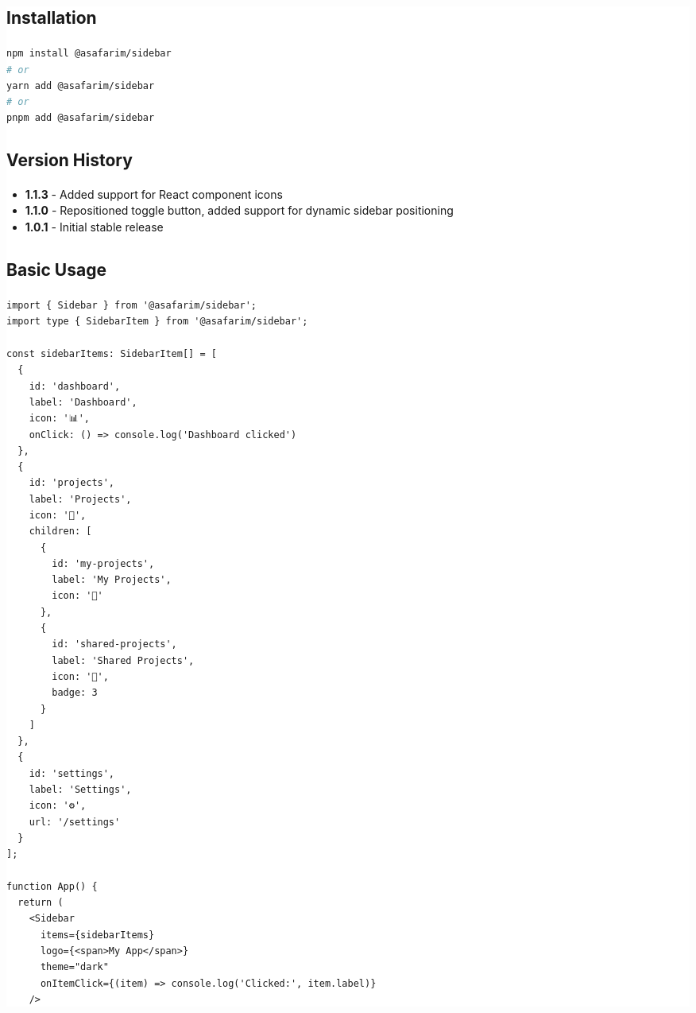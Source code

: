 ## Installation

```bash
npm install @asafarim/sidebar
# or
yarn add @asafarim/sidebar
# or
pnpm add @asafarim/sidebar
```

## Version History

- **1.1.3** - Added support for React component icons
- **1.1.0** - Repositioned toggle button, added support for dynamic sidebar positioning
- **1.0.1** - Initial stable release

## Basic Usage

```tsx
import { Sidebar } from '@asafarim/sidebar';
import type { SidebarItem } from '@asafarim/sidebar';

const sidebarItems: SidebarItem[] = [
  {
    id: 'dashboard',
    label: 'Dashboard',
    icon: '📊',
    onClick: () => console.log('Dashboard clicked')
  },
  {
    id: 'projects',
    label: 'Projects',
    icon: '📁',
    children: [
      {
        id: 'my-projects',
        label: 'My Projects',
        icon: '📂'
      },
      {
        id: 'shared-projects',
        label: 'Shared Projects',
        icon: '👥',
        badge: 3
      }
    ]
  },
  {
    id: 'settings',
    label: 'Settings',
    icon: '⚙️',
    url: '/settings'
  }
];

function App() {
  return (
    <Sidebar
      items={sidebarItems}
      logo={<span>My App</span>}
      theme="dark"
      onItemClick={(item) => console.log('Clicked:', item.label)}
    />
```